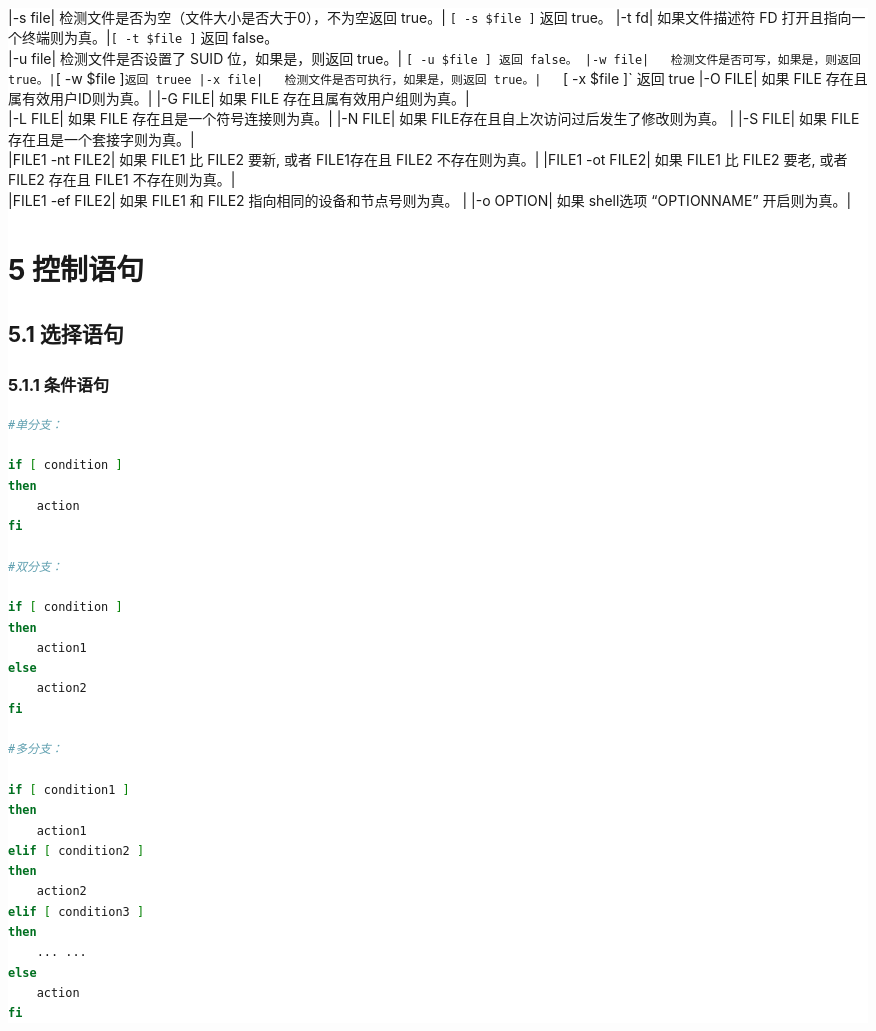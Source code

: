 |-s file|	检测文件是否为空（文件大小是否大于0），不为空返回 true。|	`[ -s $file ]` 返回 true。
|-t fd| 	如果文件描述符 FD 打开且指向一个终端则为真。|`[ -t $file ]` 返回 false。	
|-u file|	检测文件是否设置了 SUID 位，如果是，则返回 true。|	`[ -u $file ] 返回 false。
|-w file|	检测文件是否可写，如果是，则返回 true。|`[ -w $file ]` 返回 truee
|-x file|	检测文件是否可执行，如果是，则返回 true。|	`[ -x $file ]` 返回 true
|-O FILE|	如果 FILE 存在且属有效用户ID则为真。|	
|-G FILE|	如果 FILE 存在且属有效用户组则为真。|	
|-L FILE|	如果 FILE 存在且是一个符号连接则为真。|	
|-N FILE|	如果 FILE存在且自上次访问过后发生了修改则为真。	|
|-S FILE|	如果 FILE 存在且是一个套接字则为真。|	
|FILE1 -nt FILE2|	如果 FILE1 比 FILE2 要新, 或者 FILE1存在且 FILE2 不存在则为真。|	
|FILE1 -ot FILE2|	如果 FILE1 比 FILE2 要老, 或者 FILE2 存在且 FILE1 不存在则为真。|	
|FILE1 -ef FILE2|	如果 FILE1 和 FILE2 指向相同的设备和节点号则为真。	|
|-o OPTION|	如果 shell选项 “OPTIONNAME” 开启则为真。|	

# 5 控制语句
## 5.1 选择语句
### 5.1.1 条件语句
```bash
#单分支：

if [ condition ]
then  
    action
fi 

#双分支：

if [ condition ]
then  
    action1
else
    action2
fi

#多分支：

if [ condition1 ]
then 
    action1
elif [ condition2 ]
then  
    action2 
elif [ condition3 ]
then 
    ... ...
else 
    action 
fi 

```

